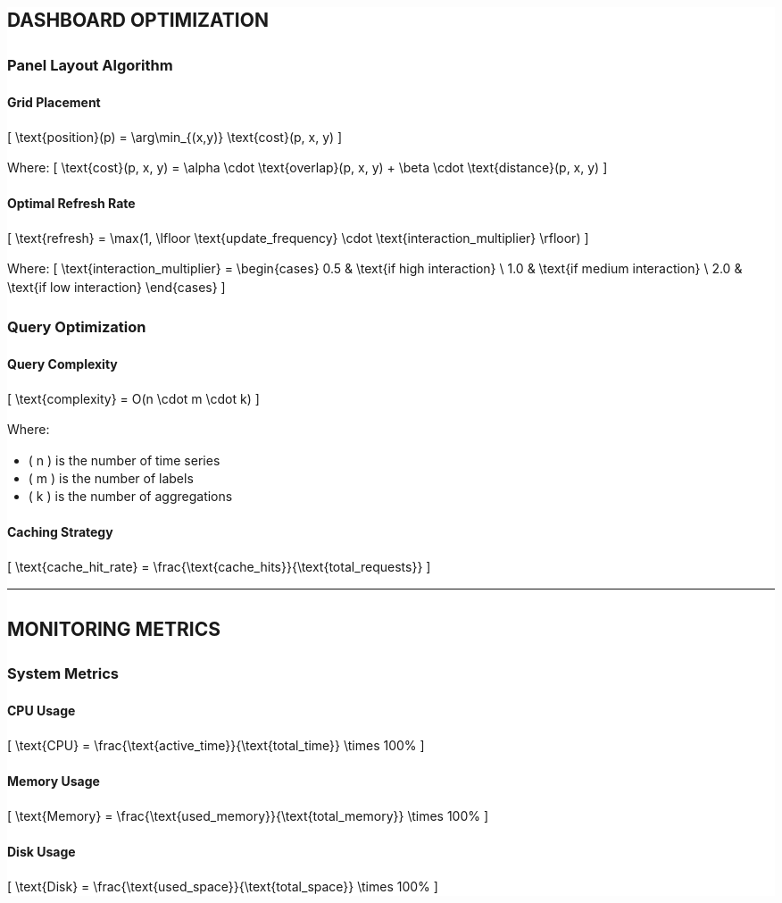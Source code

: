 
## **DASHBOARD OPTIMIZATION**

### **Panel Layout Algorithm**

#### **Grid Placement**
\[ \text{position}(p) = \arg\min_{(x,y)} \text{cost}(p, x, y) \]

Where:
\[ \text{cost}(p, x, y) = \alpha \cdot \text{overlap}(p, x, y) + \beta \cdot \text{distance}(p, x, y) \]

#### **Optimal Refresh Rate**
\[ \text{refresh} = \max(1, \lfloor \text{update\_frequency} \cdot \text{interaction\_multiplier} \rfloor) \]

Where:
\[ \text{interaction\_multiplier} = \begin{cases}
0.5 & \text{if high interaction} \\
1.0 & \text{if medium interaction} \\
2.0 & \text{if low interaction}
\end{cases} \]

### **Query Optimization**

#### **Query Complexity**
\[ \text{complexity} = O(n \cdot m \cdot k) \]

Where:
- \( n \) is the number of time series
- \( m \) is the number of labels
- \( k \) is the number of aggregations

#### **Caching Strategy**
\[ \text{cache\_hit\_rate} = \frac{\text{cache\_hits}}{\text{total\_requests}} \]

---

## **MONITORING METRICS**

### **System Metrics**

#### **CPU Usage**
\[ \text{CPU} = \frac{\text{active\_time}}{\text{total\_time}} \times 100\% \]

#### **Memory Usage**
\[ \text{Memory} = \frac{\text{used\_memory}}{\text{total\_memory}} \times 100\% \]

#### **Disk Usage**
\[ \text{Disk} = \frac{\text{used\_space}}{\text{total\_space}} \times 100\% \]

